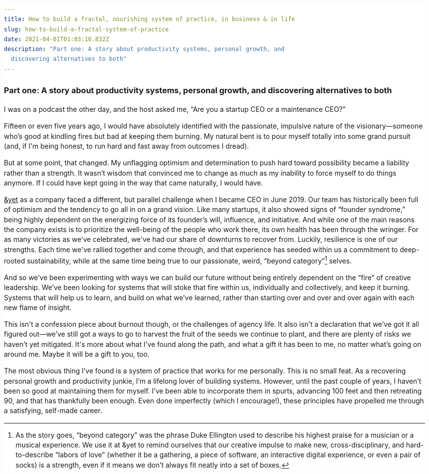 ```yaml
---
title: How to build a fractal, nourishing system of practice, in business & in life
slug: how-to-build-a-fractal-system-of-practice
date: 2021-04-01T01:03:10.832Z
description: "Part one: A story about productivity systems, personal growth, and
  discovering alternatives to both"
---
```

### Part one: A story about productivity systems, personal growth, and discovering alternatives to both

I was on a podcast the other day, and the host asked me, “Are you a startup CEO or a maintenance CEO?”

Fifteen or even five years ago, I would have absolutely identified with the passionate, impulsive nature of the visionary—someone who’s good at kindling fires but bad at keeping them burning. My natural bent is to pour myself totally into some grand pursuit (and, if I'm being honest, to run hard and fast away from outcomes I dread).

But at some point, that changed. My unflagging optimism and determination to push hard toward possibility became a liability rather than a strength. It wasn’t wisdom that convinced me to change as much as my inability to force myself to do things anymore. If I could have kept going in the way that came naturally, I would have.

[&yet](https://andyet.com) as a company faced a different, but parallel challenge when I became CEO in June 2019. Our team has historically been full of optimism and the tendency to go all in on a grand vision. Like many startups, it also showed signs of “founder syndrome,” being highly dependent on the energizing force of its founder’s will, influence, and initiative. And while one of the main reasons the company exists is to prioritize the well-being of the people who work there, its own health has been through the wringer. For as many victories as we’ve celebrated, we've had our share of downturns to recover from. Luckily, resilience is one of our strengths. Each time we've rallied together and come through, and that experience has seeded within us a commitment to deep-rooted sustainability, while at the same time being true to our passionate, weird, “beyond category”[^1] selves.

And so we’ve been experimenting with ways we can build our future without being entirely dependent on the “fire” of creative leadership. We’ve been looking for systems that will stoke that fire within us, individually and collectively, and keep it burning. Systems that will help us to learn, and build on what we’ve learned, rather than starting over and over and over again with each new flame of insight.

This isn't a confession piece about burnout though, or the challenges of agency life. It also isn’t a declaration that we’ve got it all figured out—we’ve still got a ways to go to harvest the fruit of the seeds we continue to plant, and there are plenty of risks we haven’t yet mitigated. It's more about what I've found along the path, and what a gift it has been to me, no matter what’s going on around me. Maybe it will be a gift to you, too.

The most obvious thing I’ve found is a system of practice that works for me personally. This is no small feat. As a recovering personal growth and productivity junkie, I’m a lifelong lover of building systems. However, until the past couple of years, I haven’t been so good at maintaining them for myself. I’ve been able to incorporate them in spurts, advancing 100 feet and then retreating 90, and that has thankfully been enough. Even done imperfectly (which I encourage!), these principles have propelled me through a satisfying, self-made career.


[^1]: As the story goes, “beyond category” was the phrase Duke Ellington used to describe his highest praise for a musician or a musical experience. We use it at &yet to remind ourselves that our creative impulse to make new, cross-disciplinary, and hard-to-describe “labors of love” (whether it be a gathering, a piece of software, an interactive digital experience, or even a pair of socks) is a strength, even if it means we don’t always fit neatly into a set of boxes.
[^2]: I still laugh every time I hear people say “we 10xed” this or “we 20xed” that. How do you even write that? I still don’t know.
[^3]: I was inspired to think about the term “systems of practice” as an alternative to productivity systems through Melissa Gregg’s work, Counterproductive: Time Management in the Knowledge Economy.
[^4]: I’ve been deeply inspired on the principle of emergence by adrienne maree brown’s excellent work, Emergent Strategy: Shaping Change, Changing Worlds.
[^5]: I was inspired to consider stewardship of “our most precious resources” by coach and Needy podcast host Mara Glatzel.
[^6]: There’s so much I could say here. For more context on the history of productivity culture and how it’s become the water we swim in, I again point to Melissa Gregg’s Counterproductive as a great (if somewhat depressing) resource.
[^7]: Yay James Joyce.
[^8]: Ask anyone who knows me, this is totally me. I still get teased about my brief but passionate love affair with Trello boards. Now it’s Roam (I currently write daily-ish updates at roam.sarahavenir.com). How I do love new tools.
[^9]: I learned the term “gentle discipline” from teacher and Hurry Slowly podcast host Jocelyn K. Glei, in her Hi-Fi course.
[^10]: This is another skill I’ve been learning from Mara Glatzel this year. It’s been incredibly transformative.
[^11]: “Sitting on our hands” is another gem from Mara Glatzel. It describes how uncomfortable changing our patterns can be (largely because we developed those patterns in an effort to keep ourselves safe). Sometimes we literally or figuratively need to “sit on our hands” in order to do what we know is best for us, to keep us from reacting in our old ways.
[^12]: I could write a whole book on this idea. Oh wait, I have! For the curious, you can read more in Gather the People.
[^13]: As an emotionally sensitive person, this is one of the hardest and most valuable practices I’m learning.
[^14]: The Little Prince by Antoine de Saint-Exupery is one of my forever-favorites.
[^15]: I first learned about working fractally from Havi Brooks of The Fluent Self, where she talked about “fractal flowers”—a way of viewing the things in our domain as completely interconnected. I’ve also learned so much from what adrienne maree brown has written in Emergent Strategy about fractals as a model for organizing.
[^16]: “Close-in” is a reference to David Whyte’s poem Start Close In, one of my favorites to inspire my own knowing about where I should begin.
[^17]: I’ve learned this irony from my partner Adam, who often references Pablo Picasso’s, “You have to have an idea of what you are going to do, but it should be a vague idea.”
[^18]: I learned the metaphor of the unicyclist from my friend Brooke Snow, in a podcast we did together many years back.
[^19]: “Basic goodness” is a term from the Shambhala Buddhist community, popularized in the U.S. by Chogyam Trungpa in Shambhala: The Sacred Path of the Warrior.